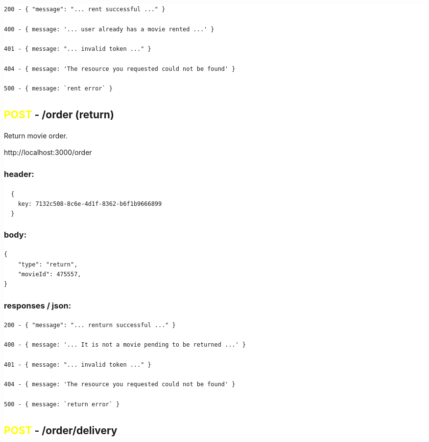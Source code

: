 ```
200 - { "message": "... rent successful ..." }

400 - { message: '... user already has a movie rented ...' }

401 - { message: "... invalid token ..." }

404 - { message: 'The resource you requested could not be found' }

500 - { message: `rent error` }

```

## <span style="color: yellow"> POST</span> - /order (return)

Return movie order.

http://localhost:3000/order

### **header:**
```
  {
    key: 7132c508-8c6e-4d1f-8362-b6f1b9666899
  }
```

### **body:**
```
{
	"type": "return",
	"movieId": 475557,
}
```
### **responses / json:**
```
200 - { "message": "... renturn successful ..." }

400 - { message: '... It is not a movie pending to be returned ...' }

401 - { message: "... invalid token ..." }

404 - { message: 'The resource you requested could not be found' }

500 - { message: `return error` }

```

## <span style="color: yellow"> POST</span> - /order/delivery
